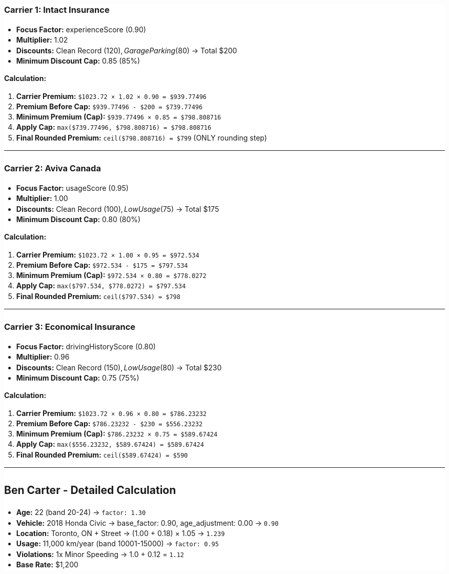 
### Carrier 1: Intact Insurance
*   **Focus Factor:** experienceScore (0.90)
*   **Multiplier:** 1.02
*   **Discounts:** Clean Record ($120), Garage Parking ($80) → Total $200
*   **Minimum Discount Cap:** 0.85 (85%)

**Calculation:**
1.  **Carrier Premium:** `$1023.72 × 1.02 × 0.90 = $939.77496`
2.  **Premium Before Cap:** `$939.77496 - $200 = $739.77496`
3.  **Minimum Premium (Cap):** `$939.77496 × 0.85 = $798.808716`
4.  **Apply Cap:** `max($739.77496, $798.808716) = $798.808716`
5.  **Final Rounded Premium:** `ceil($798.808716) = $799` (ONLY rounding step)

---

### Carrier 2: Aviva Canada
*   **Focus Factor:** usageScore (0.95)
*   **Multiplier:** 1.00
*   **Discounts:** Clean Record ($100), Low Usage ($75) → Total $175
*   **Minimum Discount Cap:** 0.80 (80%)

**Calculation:**
1.  **Carrier Premium:** `$1023.72 × 1.00 × 0.95 = $972.534`
2.  **Premium Before Cap:** `$972.534 - $175 = $797.534`
3.  **Minimum Premium (Cap):** `$972.534 × 0.80 = $778.0272`
4.  **Apply Cap:** `max($797.534, $778.0272) = $797.534`
5.  **Final Rounded Premium:** `ceil($797.534) = $798`

---

### Carrier 3: Economical Insurance
*   **Focus Factor:** drivingHistoryScore (0.80)
*   **Multiplier:** 0.96
*   **Discounts:** Clean Record ($150), Low Usage ($80) → Total $230
*   **Minimum Discount Cap:** 0.75 (75%)

**Calculation:**
1.  **Carrier Premium:** `$1023.72 × 0.96 × 0.80 = $786.23232`
2.  **Premium Before Cap:** `$786.23232 - $230 = $556.23232`
3.  **Minimum Premium (Cap):** `$786.23232 × 0.75 = $589.67424`
4.  **Apply Cap:** `max($556.23232, $589.67424) = $589.67424`
5.  **Final Rounded Premium:** `ceil($589.67424) = $590`

---

## Ben Carter - Detailed Calculation

*   **Age:** 22 (band 20-24) → `factor: 1.30`
*   **Vehicle:** 2018 Honda Civic → base_factor: 0.90, age_adjustment: 0.00 → `0.90`
*   **Location:** Toronto, ON + Street → (1.00 + 0.18) × 1.05 → `1.239`
*   **Usage:** 11,000 km/year (band 10001-15000) → `factor: 0.95`
*   **Violations:** 1x Minor Speeding → 1.0 + 0.12 = `1.12`
*   **Base Rate:** $1,200
